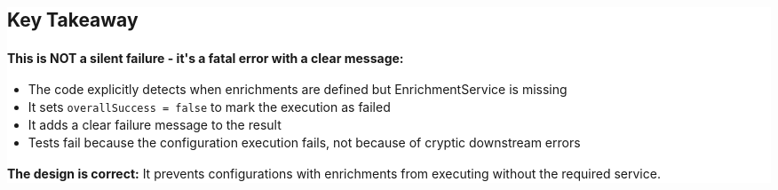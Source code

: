 
## Key Takeaway

**This is NOT a silent failure - it's a fatal error with a clear message:**
- The code explicitly detects when enrichments are defined but EnrichmentService is missing
- It sets `overallSuccess = false` to mark the execution as failed
- It adds a clear failure message to the result
- Tests fail because the configuration execution fails, not because of cryptic downstream errors

**The design is correct:** It prevents configurations with enrichments from executing without the required service.

